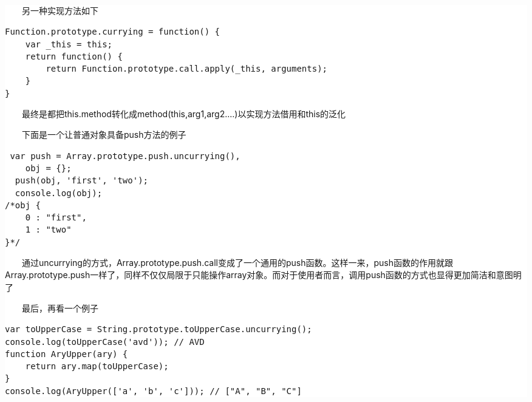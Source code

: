 &emsp;&emsp;另一种实现方法如下

<div>
<pre>Function.prototype.currying = function() {
    var _this = this;
    return function() {
        return Function.prototype.call.apply(_this, arguments);
    }
}</pre>
</div>

&emsp;&emsp;最终是都把this.method转化成method(this,arg1,arg2....)以实现方法借用和this的泛化

&emsp;&emsp;下面是一个让普通对象具备push方法的例子

<div>
<pre> var push = Array.prototype.push.uncurrying(),
    obj = {};
  push(obj, 'first', 'two');
  console.log(obj);
/*obj {
    0 : "first",
    1 : "two"
}*/</pre>
</div>

&emsp;&emsp;通过uncurrying的方式，Array.prototype.push.call变成了一个通用的push函数。这样一来，push函数的作用就跟Array.prototype.push一样了，同样不仅仅局限于只能操作array对象。而对于使用者而言，调用push函数的方式也显得更加简洁和意图明了

&emsp;&emsp;最后，再看一个例子

<div>
<pre>var toUpperCase = String.prototype.toUpperCase.uncurrying();
console.log(toUpperCase('avd')); // AVD
function AryUpper(ary) {
    return ary.map(toUpperCase);
}
console.log(AryUpper(['a', 'b', 'c'])); // ["A", "B", "C"]</pre>
</div>

